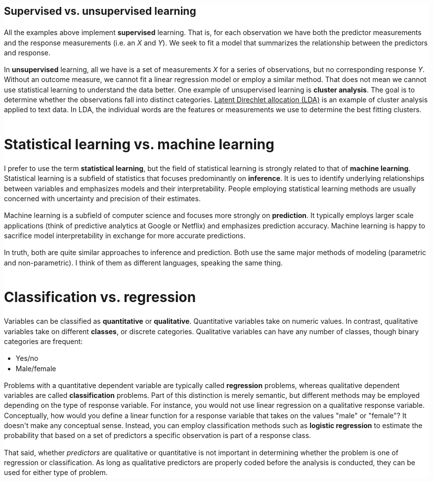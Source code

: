 Supervised vs. unsupervised learning
------------------------------------

All the examples above implement **supervised** learning. That is, for each observation we have both the predictor measurements and the response measurements (i.e. an *X* and *Y*). We seek to fit a model that summarizes the relationship between the predictors and response.

In **unsupervised** learning, all we have is a set of measurements *X* for a series of observations, but no corresponding response *Y*. Without an outcome measure, we cannot fit a linear regression model or employ a similar method. That does not mean we cannot use statistical learning to understand the data better. One example of unsupervised learning is **cluster analysis**. The goal is to determine whether the observations fall into distinct categories. [Latent Direchlet allocation (LDA)](https://en.wikipedia.org/wiki/Latent_Dirichlet_allocation) is an example of cluster analysis applied to text data. In LDA, the individual words are the features or measurements we use to determine the best fitting clusters.

Statistical learning vs. machine learning
=========================================

I prefer to use the term **statistical learning**, but the field of statistical learning is strongly related to that of **machine learning**. Statistical learning is a subfield of statistics that focuses predominantly on **inference**. It is ues to identify underlying relationships between variables and emphasizes models and their interpretability. People employing statistical learning methods are usually concerned with uncertainty and precision of their estimates.

Machine learning is a subfield of computer science and focuses more strongly on **prediction**. It typically employs larger scale applications (think of predictive analytics at Google or Netflix) and emphasizes prediction accuracy. Machine learning is happy to sacrifice model interpretability in exchange for more accurate predictions.

In truth, both are quite similar approaches to inference and prediction. Both use the same major methods of modeling (parametric and non-parametric). I think of them as different languages, speaking the same thing.

Classification vs. regression
=============================

Variables can be classified as **quantitative** or **qualitative**. Quantitative variables take on numeric values. In contrast, qualitative variables take on different **classes**, or discrete categories. Qualitative variables can have any number of classes, though binary categories are frequent:

-   Yes/no
-   Male/female

Problems with a quantitative dependent variable are typically called **regression** problems, whereas qualitative dependent variables are called **classification** problems. Part of this distinction is merely semantic, but different methods may be employed depending on the type of response variable. For instance, you would not use linear regression on a qualitative response variable. Conceptually, how would you define a linear function for a response variable that takes on the values "male" or "female"? It doesn't make any conceptual sense. Instead, you can employ classification methods such as **logistic regression** to estimate the probability that based on a set of predictors a specific observation is part of a response class.

That said, whether *predictors* are qualitative or quantitative is not important in determining whether the problem is one of regression or classification. As long as qualitative predictors are properly coded before the analysis is conducted, they can be used for either type of problem.
